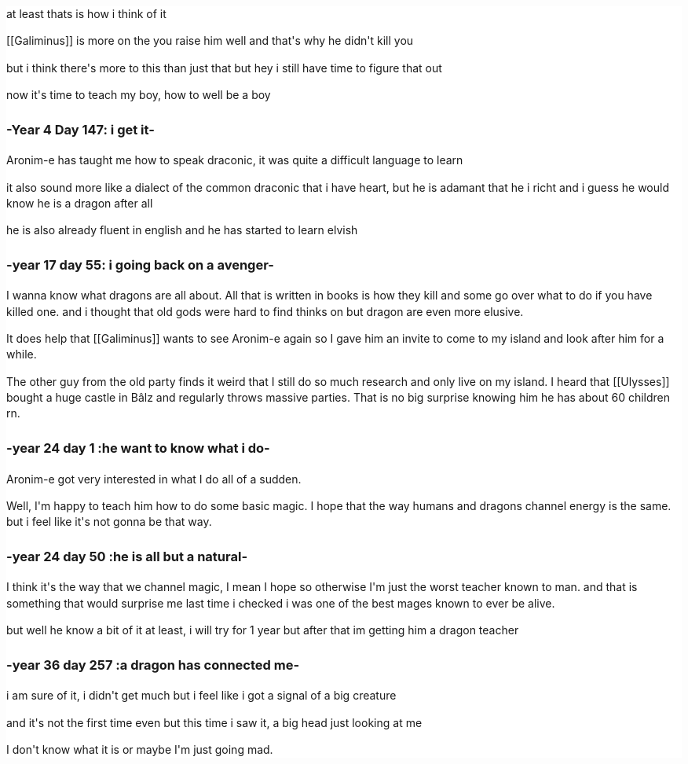 at least thats is how i think of it 

[[Galiminus]] is more on the you raise him well and that's why he didn't kill you 

but i think there's more to this than just that but hey i still have time to figure that out 

now it's time to teach my boy, how to well be a boy

  

### -Year 4 Day 147: i get it-

Aronim-e has taught me how to speak draconic, it was quite a difficult language to learn

it also sound more like a dialect of the common draconic that i have heart, but he is adamant that he i richt and i guess he would know he is a dragon after all

he is also already fluent in english and he has started to learn elvish 

### -year 17 day 55: i going back on a avenger-

I wanna know what dragons are all about. All that is written in books is how they kill and some go over what to do if you have killed one. and i thought that old gods were hard to find thinks on but dragon are even more elusive.

  

It does help that [[Galiminus]] wants to see Aronim-e again so I gave him an invite to come to my island and look after him for a while.

The other guy from the old party finds it weird that I still do so much research and only live on my island. I heard that [[Ulysses]] bought a huge castle in Bâlz and regularly throws massive parties. That is no big surprise knowing him he has about 60 children rn.

  

### -year 24 day 1 :he want to know what i do-

Aronim-e got very interested in what I do all of a sudden.

Well, I'm happy to teach him how to do some basic magic. I hope that the way humans and dragons channel energy is the same. but i feel like it's not gonna be that way.

  

### -year 24 day 50 :he is all but a natural-

I think it's the way that we channel magic, I mean I hope so otherwise I'm just the worst teacher known to man. and that is something that would surprise me last time i checked i was one of the best mages known to ever be alive.

but well he know a bit of it at least, i will try for 1 year but after that im getting him a dragon teacher 

### -year 36 day 257 :a dragon has connected me-

i am sure of it, i didn't get much but i feel like i got a signal of a big creature

and it's not the first time even but this time i saw it, a big head just looking at me 

I don't know what it is or maybe I'm just going mad.

